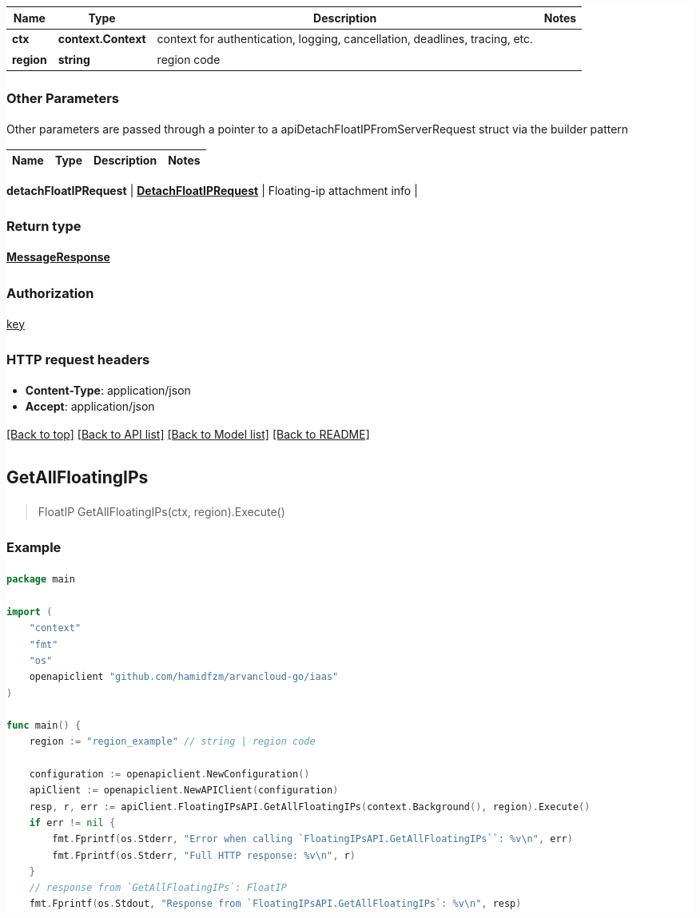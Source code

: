 Name | Type | Description  | Notes
------------- | ------------- | ------------- | -------------
**ctx** | **context.Context** | context for authentication, logging, cancellation, deadlines, tracing, etc.
**region** | **string** | region code | 

### Other Parameters

Other parameters are passed through a pointer to a apiDetachFloatIPFromServerRequest struct via the builder pattern


Name | Type | Description  | Notes
------------- | ------------- | ------------- | -------------

 **detachFloatIPRequest** | [**DetachFloatIPRequest**](DetachFloatIPRequest.md) | Floating-ip attachment info | 

### Return type

[**MessageResponse**](MessageResponse.md)

### Authorization

[key](../README.md#key)

### HTTP request headers

- **Content-Type**: application/json
- **Accept**: application/json

[[Back to top]](#) [[Back to API list]](../README.md#documentation-for-api-endpoints)
[[Back to Model list]](../README.md#documentation-for-models)
[[Back to README]](../README.md)


## GetAllFloatingIPs

> FloatIP GetAllFloatingIPs(ctx, region).Execute()





### Example

```go
package main

import (
    "context"
    "fmt"
    "os"
    openapiclient "github.com/hamidfzm/arvancloud-go/iaas"
)

func main() {
    region := "region_example" // string | region code

    configuration := openapiclient.NewConfiguration()
    apiClient := openapiclient.NewAPIClient(configuration)
    resp, r, err := apiClient.FloatingIPsAPI.GetAllFloatingIPs(context.Background(), region).Execute()
    if err != nil {
        fmt.Fprintf(os.Stderr, "Error when calling `FloatingIPsAPI.GetAllFloatingIPs``: %v\n", err)
        fmt.Fprintf(os.Stderr, "Full HTTP response: %v\n", r)
    }
    // response from `GetAllFloatingIPs`: FloatIP
    fmt.Fprintf(os.Stdout, "Response from `FloatingIPsAPI.GetAllFloatingIPs`: %v\n", resp)
```